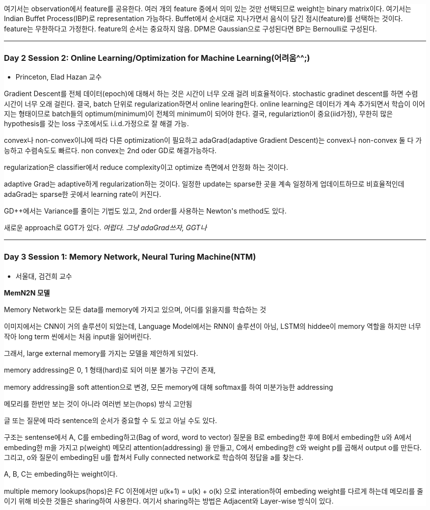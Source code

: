 여기서는 observation에서 feature를 공유한다. 여러 개의 feature 중에서 의미 있는 것만 선택되므로 weight는 binary matrix이다. 여기서는 Indian Buffet Process(IBP)로 representation 가능하다. Buffet에서 순서대로 지나가면서 음식이 담긴 점시(feature)를 선택하는 것이다. feature는 무한하다고 가정한다. feature의 순서는 중요하지 않음. DPM은 Gaussian으로 구성된다면 BP는 Bernoulli로 구성된다.  

---

### Day 2 Session 2: Online Learning/Optimization for Machine Learning(어려움^^;)

- Princeton, Elad Hazan 교수

Gradient Descent를 전체 데이터(epoch)에 대해서 하는 것은 시간이 너무 오래 걸려 비효율적이다. stochastic gradinet descent를 하면 수렴 시간이 너무 오래 걸린다. 결국, batch 단위로 regularization하면서 online learing한다. online learning은 데이터가 계속 추가되면서 학습이 이어지는 형태이므로 batch들의 optimum(minimum)이 전체의 minimum이 되어야 한다. 결국, regulariztion이 중요(iid가정), 무한히 많은 hypothesis를 갖는 loss 구조에서도 i.i.d.가정으로 잘 해결 가능.

 convex나 non-convex이냐에 따라 다른 optimization이 필요하고 adaGrad(adaptive Gradient Descent)는 convex나 non-convex 둘 다 가능하고 수렴속도도 빠르다. non convex는 2nd oder GD로 해결가능하다. 

regularization은 classifier에서 reduce complexity이고 optimize 측면에서 안정화 하는 것이다.

adaptive Grad는 adaptive하게 regularization하는 것이다. 일정한 update는 sparse한 곳을 계속 일정하게 업데이트하므로 비효율적인데 adaGrad는 sparse한 곳에서 learning rate이 커진다. 

GD++에서는 Variance를 줄이는 기법도 있고, 2nd order를 사용하는 Newton's method도 있다. 

새로운 approach로 GGT가 있다.   *여럽다. 그냥 adaGrad쓰자, GGT나*

---

### Day 3 Session 1: Memory Network, Neural Turing Machine(NTM)

- 서울대, 검건희 교수

**MemN2N 모델**

Memory Network는 모든 data를 memory에 가지고 있으며, 어디를 읽을지를 학습하는 것

이미지에서는 CNN이 거의 솔루션이 되었는데, Language Model에서는 RNN이 솔루션이 아님, LSTM의 hiddee이 memory 역할을 하지만 너무작아 long term 씬에서는 처음 input을 잃어버린다.

그래서, large external memory를 가지는 모델을 제안하게 되었다. 

memory addressing은 0, 1 형태(hard)로 되어 미분 불가능 구간이 존재, 

memory addressing을 soft attention으로 변경, 모든 memory에 대해 softmax를 하여 미분가능한 addressing

메모리를 한번만 보는 것이 아니라 여러번 보는(hops) 방식 고안됨

글 또는 질문에 따라 sentence의 순서가 중요할 수 도 있고 아닐 수도 있다. 

구조는 sentense에서 A, C를 embeding하고(Bag of word, word to vector) 질문을 B로 embeding한 후에 B에서 embeding한 u와 A에서 embeding한 m을 가지고 p(weight) 메모리 attention(addressing) 을 만들고, C에서 embeding한 c와 weight p를 곱해서 output o를 만든다. 그리고, o와 질문이 embeding된 u를 합쳐서 Fully connected network로 학습하여 정답을 a를 찾는다.

A, B, C는 embeding하는 weight이다. 

multiple memory lookups(hops)은 FC 이전에서만 u(k+1) = u(k) + o(k) 으로 interation하여 embeding weight를 다르게 하는데 메모리를 줄이기 위해 비슷한 것들은 sharing하여 사용한다. 여기서 sharing하는 방법은 Adjacent와 Layer-wise 방식이 있다. 

